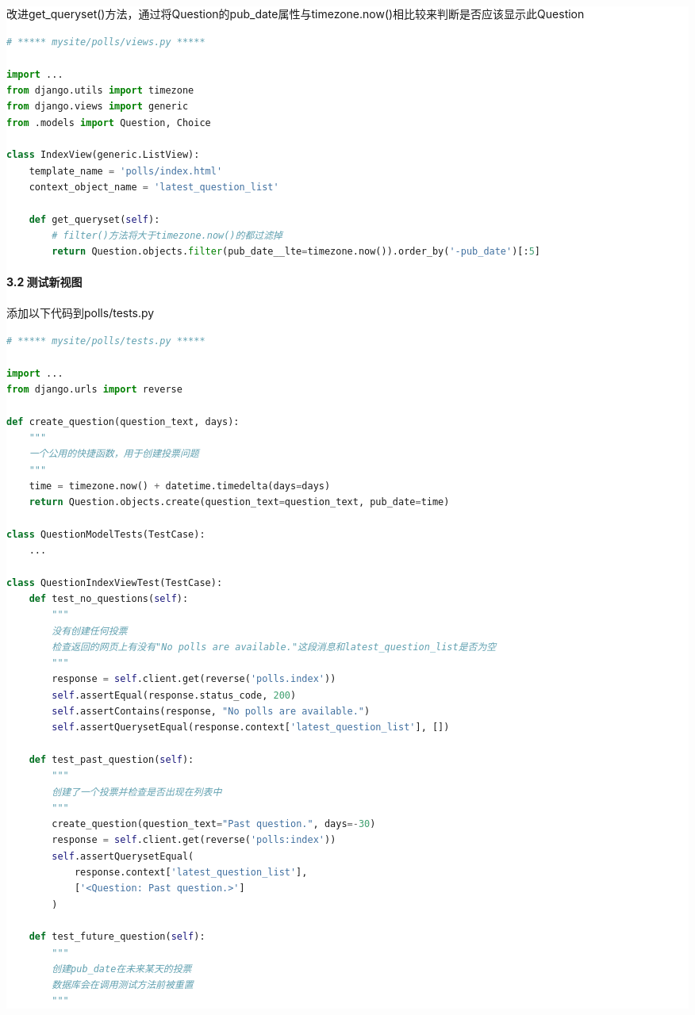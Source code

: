 改进get_queryset()方法，通过将Question的pub_date属性与timezone.now()相比较来判断是否应该显示此Question

```python
# ***** mysite/polls/views.py *****

import ...
from django.utils import timezone
from django.views import generic
from .models import Question, Choice

class IndexView(generic.ListView):
    template_name = 'polls/index.html'
    context_object_name = 'latest_question_list'
    
    def get_queryset(self):
        # filter()方法将大于timezone.now()的都过滤掉
        return Question.objects.filter(pub_date__lte=timezone.now()).order_by('-pub_date')[:5]
```

#### 3.2 测试新视图

添加以下代码到polls/tests.py

```python
# ***** mysite/polls/tests.py *****

import ...
from django.urls import reverse

def create_question(question_text, days):
    """
    一个公用的快捷函数，用于创建投票问题
    """
    time = timezone.now() + datetime.timedelta(days=days)
    return Question.objects.create(question_text=question_text, pub_date=time)

class QuestionModelTests(TestCase):
    ...
    
class QuestionIndexViewTest(TestCase):
    def test_no_questions(self):
        """
        没有创建任何投票
        检查返回的网页上有没有"No polls are available."这段消息和latest_question_list是否为空
        """
        response = self.client.get(reverse('polls.index'))
        self.assertEqual(response.status_code, 200)
        self.assertContains(response, "No polls are available.")
        self.assertQuerysetEqual(response.context['latest_question_list'], [])

    def test_past_question(self):
        """
        创建了一个投票并检查是否出现在列表中
        """
        create_question(question_text="Past question.", days=-30)
        response = self.client.get(reverse('polls:index'))
        self.assertQuerysetEqual(
            response.context['latest_question_list'],
            ['<Question: Past question.>']
        )

    def test_future_question(self):
        """
        创建pub_date在未来某天的投票
        数据库会在调用测试方法前被重置
        """
```
